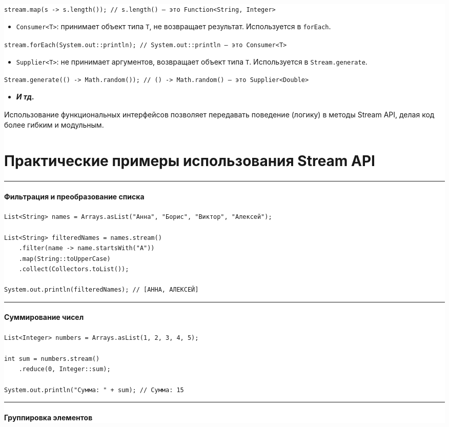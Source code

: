 ```
stream.map(s -> s.length()); // s.length() — это Function<String, Integer>
```

- ```Consumer<T>```: принимает объект типа ```T```, не возвращает результат. Используется в ```forEach```.

```
stream.forEach(System.out::println); // System.out::println — это Consumer<T>
```

- ```Supplier<T>```: не принимает аргументов, возвращает объект типа ```T```. Используется в ```Stream.generate```.

```
Stream.generate(() -> Math.random()); // () -> Math.random() — это Supplier<Double>
```

- **_И тд._**

Использование функциональных интерфейсов позволяет передавать поведение (логику) в методы Stream API, делая код более
гибким и модульным.

# Практические примеры использования Stream API

---

#### Фильтрация и преобразование списка

```
List<String> names = Arrays.asList("Анна", "Борис", "Виктор", "Алексей");

List<String> filteredNames = names.stream()
    .filter(name -> name.startsWith("А"))
    .map(String::toUpperCase)
    .collect(Collectors.toList());

System.out.println(filteredNames); // [АННА, АЛЕКСЕЙ]
```

---

#### Суммирование чисел

```
List<Integer> numbers = Arrays.asList(1, 2, 3, 4, 5);

int sum = numbers.stream()
    .reduce(0, Integer::sum);

System.out.println("Сумма: " + sum); // Сумма: 15
```

---

#### Группировка элементов
